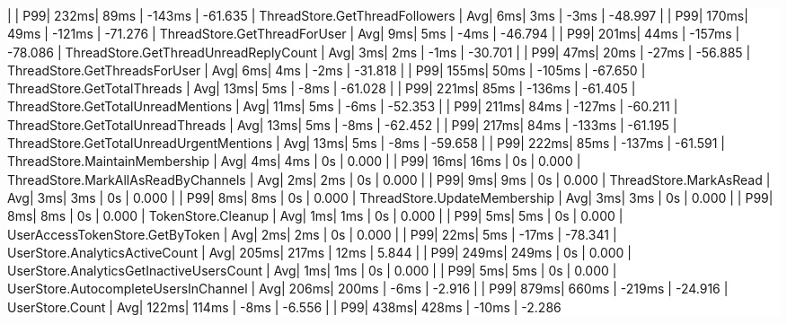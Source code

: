 | |  P99| 232ms| 89ms | -143ms | -61.635
| ThreadStore.GetThreadFollowers |  Avg| 6ms| 3ms | -3ms | -48.997
| |  P99| 170ms| 49ms | -121ms | -71.276
| ThreadStore.GetThreadForUser |  Avg| 9ms| 5ms | -4ms | -46.794
| |  P99| 201ms| 44ms | -157ms | -78.086
| ThreadStore.GetThreadUnreadReplyCount |  Avg| 3ms| 2ms | -1ms | -30.701
| |  P99| 47ms| 20ms | -27ms | -56.885
| ThreadStore.GetThreadsForUser |  Avg| 6ms| 4ms | -2ms | -31.818
| |  P99| 155ms| 50ms | -105ms | -67.650
| ThreadStore.GetTotalThreads |  Avg| 13ms| 5ms | -8ms | -61.028
| |  P99| 221ms| 85ms | -136ms | -61.405
| ThreadStore.GetTotalUnreadMentions |  Avg| 11ms| 5ms | -6ms | -52.353
| |  P99| 211ms| 84ms | -127ms | -60.211
| ThreadStore.GetTotalUnreadThreads |  Avg| 13ms| 5ms | -8ms | -62.452
| |  P99| 217ms| 84ms | -133ms | -61.195
| ThreadStore.GetTotalUnreadUrgentMentions |  Avg| 13ms| 5ms | -8ms | -59.658
| |  P99| 222ms| 85ms | -137ms | -61.591
| ThreadStore.MaintainMembership |  Avg| 4ms| 4ms | 0s | 0.000
| |  P99| 16ms| 16ms | 0s | 0.000
| ThreadStore.MarkAllAsReadByChannels |  Avg| 2ms| 2ms | 0s | 0.000
| |  P99| 9ms| 9ms | 0s | 0.000
| ThreadStore.MarkAsRead |  Avg| 3ms| 3ms | 0s | 0.000
| |  P99| 8ms| 8ms | 0s | 0.000
| ThreadStore.UpdateMembership |  Avg| 3ms| 3ms | 0s | 0.000
| |  P99| 8ms| 8ms | 0s | 0.000
| TokenStore.Cleanup |  Avg| 1ms| 1ms | 0s | 0.000
| |  P99| 5ms| 5ms | 0s | 0.000
| UserAccessTokenStore.GetByToken |  Avg| 2ms| 2ms | 0s | 0.000
| |  P99| 22ms| 5ms | -17ms | -78.341
| UserStore.AnalyticsActiveCount |  Avg| 205ms| 217ms | 12ms | 5.844
| |  P99| 249ms| 249ms | 0s | 0.000
| UserStore.AnalyticsGetInactiveUsersCount |  Avg| 1ms| 1ms | 0s | 0.000
| |  P99| 5ms| 5ms | 0s | 0.000
| UserStore.AutocompleteUsersInChannel |  Avg| 206ms| 200ms | -6ms | -2.916
| |  P99| 879ms| 660ms | -219ms | -24.916
| UserStore.Count |  Avg| 122ms| 114ms | -8ms | -6.556
| |  P99| 438ms| 428ms | -10ms | -2.286